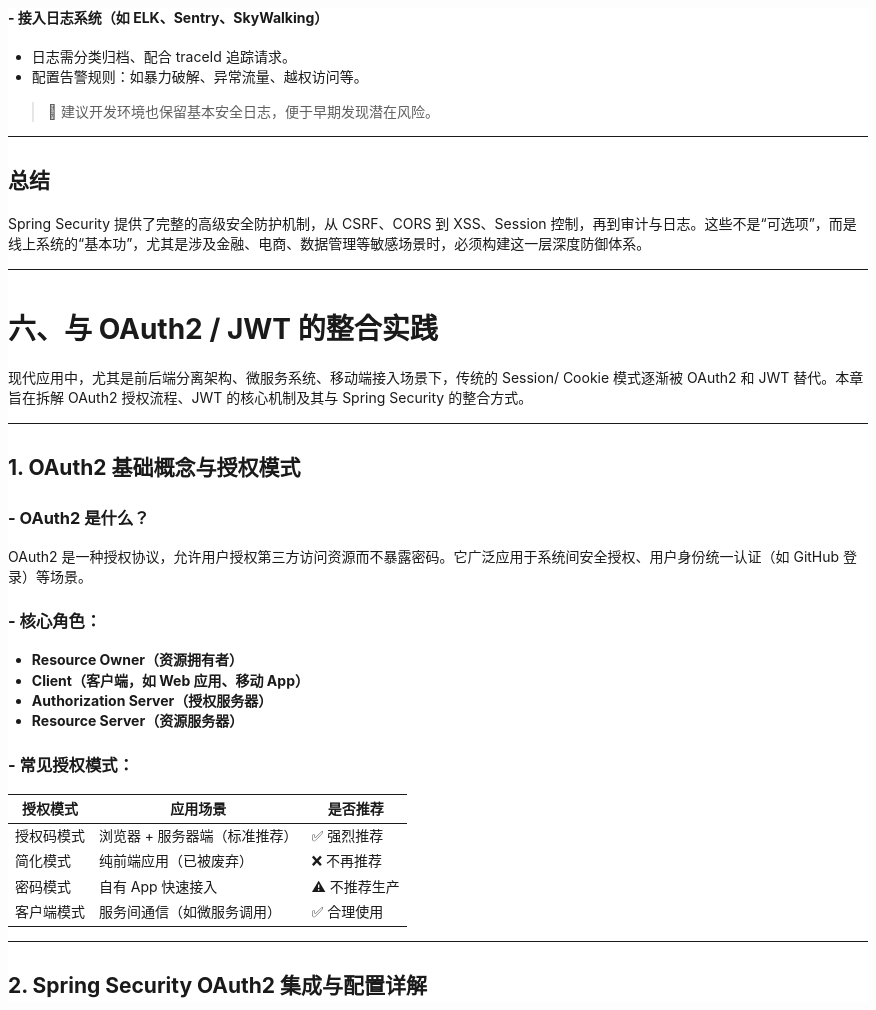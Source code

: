 #### - 接入日志系统（如 ELK、Sentry、SkyWalking）

- 日志需分类归档、配合 traceId 追踪请求。
- 配置告警规则：如暴力破解、异常流量、越权访问等。

> 🎯 建议开发环境也保留基本安全日志，便于早期发现潜在风险。

------

## 总结

Spring Security 提供了完整的高级安全防护机制，从 CSRF、CORS 到 XSS、Session 控制，再到审计与日志。这些不是“可选项”，而是线上系统的“基本功”，尤其是涉及金融、电商、数据管理等敏感场景时，必须构建这一层深度防御体系。

------

# 六、与 OAuth2 / JWT 的整合实践

现代应用中，尤其是前后端分离架构、微服务系统、移动端接入场景下，传统的 Session/ Cookie 模式逐渐被 OAuth2 和 JWT 替代。本章旨在拆解 OAuth2 授权流程、JWT 的核心机制及其与 Spring Security 的整合方式。

------

## 1. OAuth2 基础概念与授权模式

### - OAuth2 是什么？

OAuth2 是一种授权协议，允许用户授权第三方访问资源而不暴露密码。它广泛应用于系统间安全授权、用户身份统一认证（如 GitHub 登录）等场景。

### - 核心角色：

- **Resource Owner（资源拥有者）**
- **Client（客户端，如 Web 应用、移动 App）**
- **Authorization Server（授权服务器）**
- **Resource Server（资源服务器）**

### - 常见授权模式：

| 授权模式   | 应用场景                      | 是否推荐     |
| ---------- | ----------------------------- | ------------ |
| 授权码模式 | 浏览器 + 服务器端（标准推荐） | ✅ 强烈推荐   |
| 简化模式   | 纯前端应用（已被废弃）        | ❌ 不再推荐   |
| 密码模式   | 自有 App 快速接入             | ⚠️ 不推荐生产 |
| 客户端模式 | 服务间通信（如微服务调用）    | ✅ 合理使用   |

------

## 2. Spring Security OAuth2 集成与配置详解
